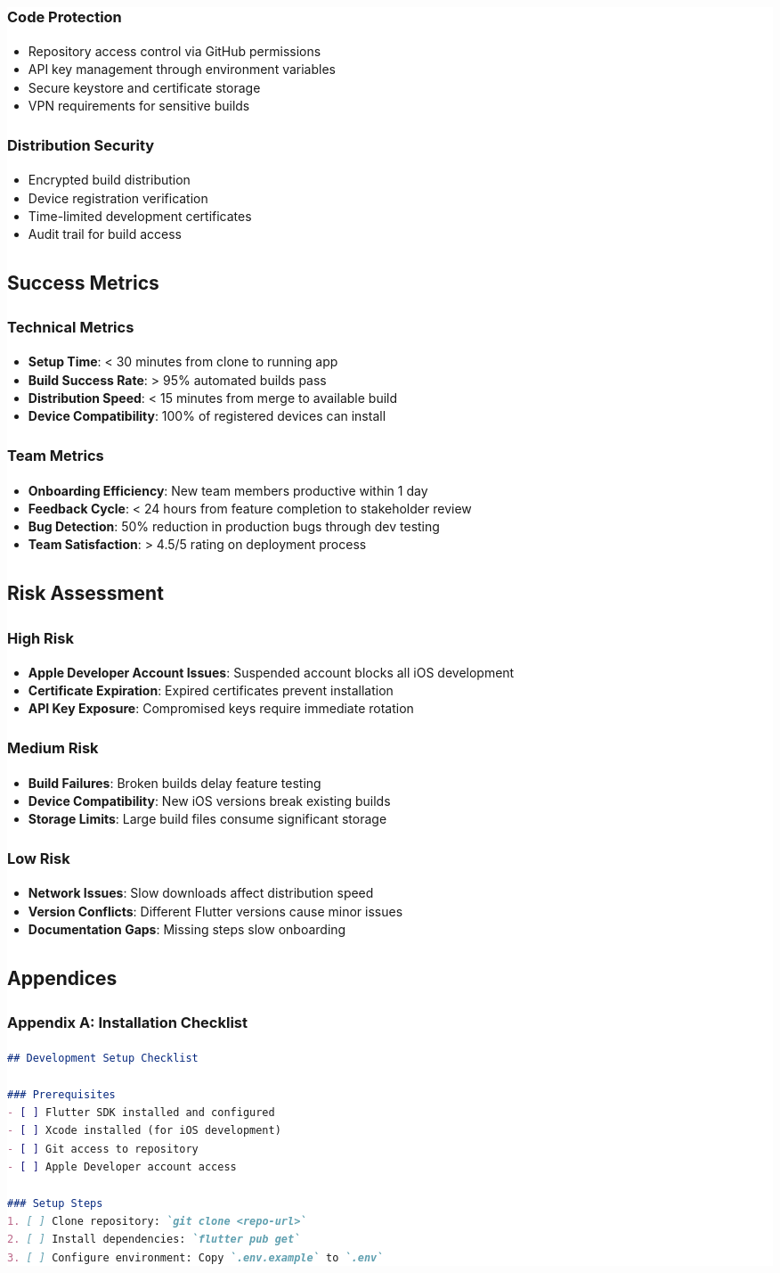### Code Protection
- Repository access control via GitHub permissions
- API key management through environment variables
- Secure keystore and certificate storage
- VPN requirements for sensitive builds

### Distribution Security
- Encrypted build distribution
- Device registration verification
- Time-limited development certificates
- Audit trail for build access

## Success Metrics

### Technical Metrics
- **Setup Time**: < 30 minutes from clone to running app
- **Build Success Rate**: > 95% automated builds pass
- **Distribution Speed**: < 15 minutes from merge to available build
- **Device Compatibility**: 100% of registered devices can install

### Team Metrics
- **Onboarding Efficiency**: New team members productive within 1 day
- **Feedback Cycle**: < 24 hours from feature completion to stakeholder review
- **Bug Detection**: 50% reduction in production bugs through dev testing
- **Team Satisfaction**: > 4.5/5 rating on deployment process

## Risk Assessment

### High Risk
- **Apple Developer Account Issues**: Suspended account blocks all iOS development
- **Certificate Expiration**: Expired certificates prevent installation
- **API Key Exposure**: Compromised keys require immediate rotation

### Medium Risk
- **Build Failures**: Broken builds delay feature testing
- **Device Compatibility**: New iOS versions break existing builds
- **Storage Limits**: Large build files consume significant storage

### Low Risk
- **Network Issues**: Slow downloads affect distribution speed
- **Version Conflicts**: Different Flutter versions cause minor issues
- **Documentation Gaps**: Missing steps slow onboarding

## Appendices

### Appendix A: Installation Checklist
```markdown
## Development Setup Checklist

### Prerequisites
- [ ] Flutter SDK installed and configured
- [ ] Xcode installed (for iOS development)
- [ ] Git access to repository
- [ ] Apple Developer account access

### Setup Steps
1. [ ] Clone repository: `git clone <repo-url>`
2. [ ] Install dependencies: `flutter pub get`
3. [ ] Configure environment: Copy `.env.example` to `.env`
```